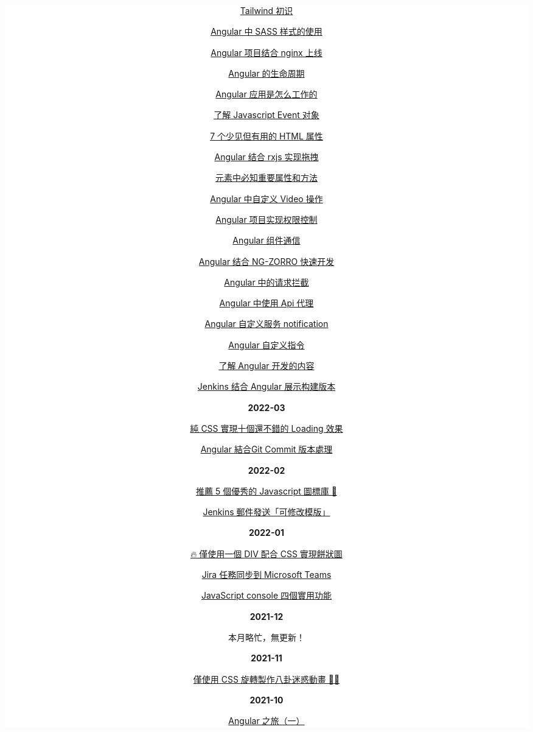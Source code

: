 <p align="center"><a href="https://github.com/reng99/blogs/issues/135">Tailwind 初识</a></p>
<p align="center"><a href="https://github.com/reng99/blogs/issues/134">Angular 中 SASS 样式的使用</a></p>
<p align="center"><a href="https://github.com/reng99/blogs/issues/133">Angular 项目结合 nginx 上线</a></p>
<p align="center"><a href="https://github.com/reng99/blogs/issues/131">Angular 的生命周期</a></p>
<p align="center"><a href="https://github.com/reng99/blogs/issues/130">Angular 应用是怎么工作的</a></p>
<p align="center"><a href="https://github.com/reng99/blogs/issues/129">了解 Javascript Event 对象</a></p>
<p align="center"><a href="https://github.com/reng99/blogs/issues/128">7 个少见但有用的 HTML 属性</a></p>
<p align="center"><a href="https://github.com/reng99/blogs/issues/127">Angular 结合 rxjs 实现拖拽</a></p>
<p align="center"><a href="https://github.com/reng99/blogs/issues/126">元素中必知重要属性和方法</a></p>
<p align="center"><a href="https://github.com/reng99/blogs/issues/125">Angular 中自定义 Video 操作</a></p>
<p align="center"><a href="https://github.com/reng99/blogs/issues/124">Angular 项目实现权限控制</a></p>
<p align="center"><a href="https://github.com/reng99/blogs/issues/123">Angular 组件通信</a></p>
<p align="center"><a href="https://github.com/reng99/blogs/issues/122">Angular 结合 NG-ZORRO 快速开发</a></p>
<p align="center"><a href="https://github.com/reng99/blogs/issues/121">Angular 中的请求拦截</a></p>
<p align="center"><a href="https://github.com/reng99/blogs/issues/120">Angular 中使用 Api 代理</a></p>
<p align="center"><a href="https://github.com/reng99/blogs/issues/119">Angular 自定义服务 notification</a></p>
<p align="center"><a href="https://github.com/reng99/blogs/issues/118">Angular 自定义指令</a></p>
<p align="center"><a href="https://github.com/reng99/blogs/issues/117">了解 Angular 开发的内容</a></p>
<p align="center"><a href="https://github.com/reng99/blogs/issues/116">Jenkins 结合 Angular 展示构建版本</a></p>

<p align="center"><b>2022-03</b></p>
<p align="center"><a href="https://github.com/reng99/blogs/issues/113">純 CSS 實現十個還不錯的 Loading 效果</a></p>
<p align="center"><a href="https://github.com/reng99/blogs/issues/112">Angular 結合Git Commit 版本處理</a></p>

<p align="center"><b>2022-02</b></p>
<p align="center"><a href="https://github.com/reng99/blogs/issues/111">推薦 5 個優秀的 Javascript 圖標庫 🚀</a></p>
<p align="center"><a href="https://github.com/reng99/blogs/issues/110">Jenkins 郵件發送「可修改模版」</a></p>

<p align="center"><b>2022-01</b></p>
<p align="center"><a href="https://github.com/reng99/blogs/issues/108">🔥 僅使用一個 DIV 配合 CSS 實現餅狀圖</a></p>
<p align="center"><a href="https://github.com/reng99/blogs/issues/107">Jira 任務同步到 Microsoft Teams</a></p>
<p align="center"><a href="https://github.com/reng99/blogs/issues/106">JavaScript console 四個實用功能</a></p>

<p align="center"><b>2021-12</b></p>
<p align="center">本月略忙，無更新！</p>

<p align="center"><b>2021-11</b></p>
<p align="center"><a href="https://github.com/reng99/blogs/issues/105">僅使用 CSS 旋轉製作八卦迷惑動畫 🧘‍♀️</a></p>

<p align="center"><b>2021-10</b></p>
<p align="center"><a href="https://github.com/reng99/blogs/issues/104">Angular 之旅（一）</a></p>
